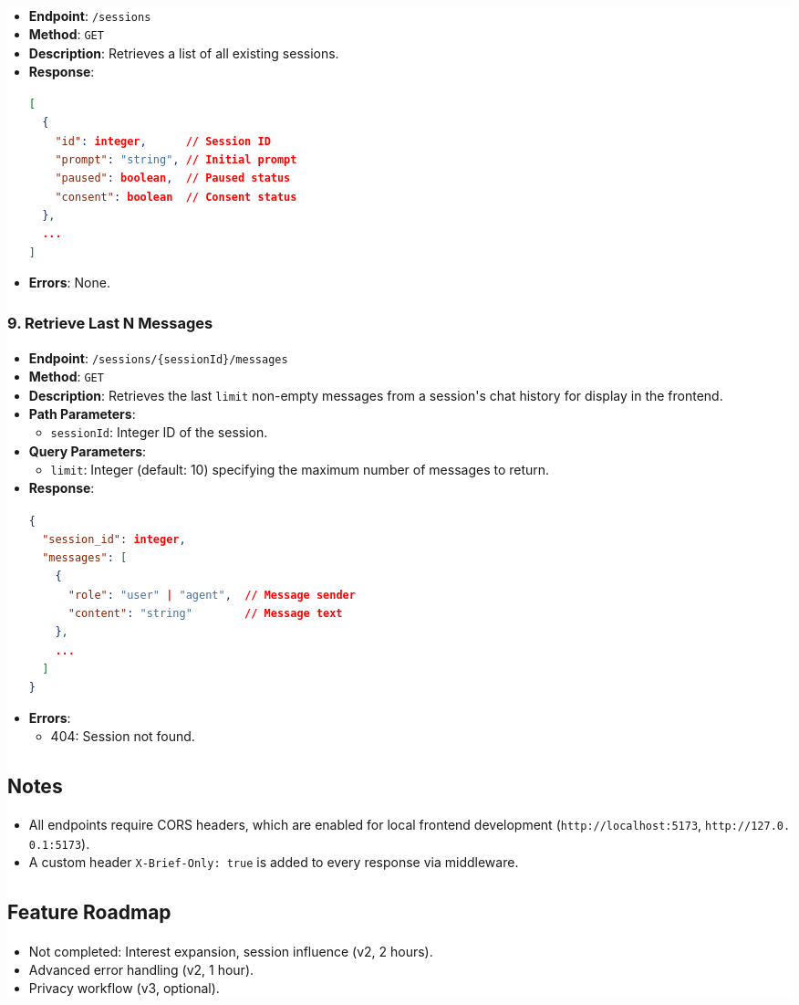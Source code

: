 - **Endpoint**: `/sessions`
- **Method**: `GET`
- **Description**: Retrieves a list of all existing sessions.
- **Response**:
  ```json
  [
    {
      "id": integer,      // Session ID
      "prompt": "string", // Initial prompt
      "paused": boolean,  // Paused status
      "consent": boolean  // Consent status
    },
    ...
  ]
  ```
- **Errors**: None.

### 9. Retrieve Last N Messages

- **Endpoint**: `/sessions/{sessionId}/messages`
- **Method**: `GET`
- **Description**: Retrieves the last `limit` non-empty messages from a session's chat history for display in the frontend.
- **Path Parameters**:
  - `sessionId`: Integer ID of the session.
- **Query Parameters**:
  - `limit`: Integer (default: 10) specifying the maximum number of messages to return.
- **Response**:
  ```json
  {
    "session_id": integer,
    "messages": [
      {
        "role": "user" | "agent",  // Message sender
        "content": "string"        // Message text
      },
      ...
    ]
  }
  ```
- **Errors**:
  - 404: Session not found.

## Notes

- All endpoints require CORS headers, which are enabled for local frontend development (`http://localhost:5173`, `http://127.0.0.1:5173`).
- A custom header `X-Brief-Only: true` is added to every response via middleware.

## Feature Roadmap

- Not completed: Interest expansion, session influence (v2, 2 hours).
- Advanced error handling (v2, 1 hour).
- Privacy workflow (v3, optional).
